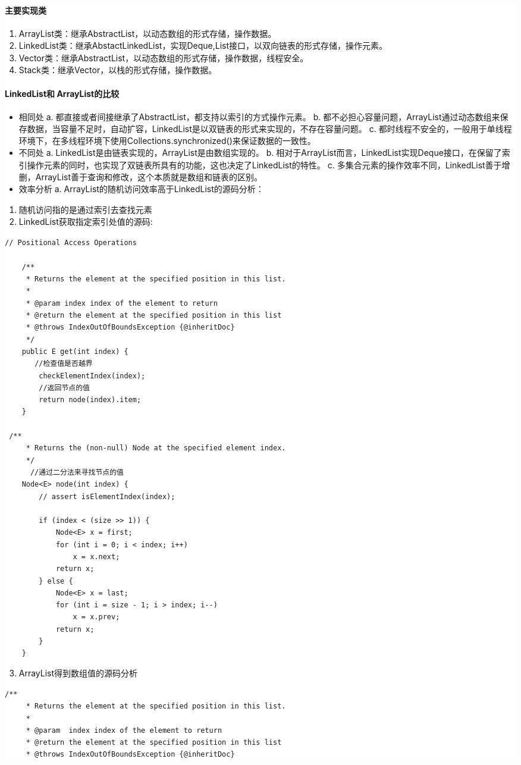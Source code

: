 #### 主要实现类
1. ArrayList类：继承AbstractList，以动态数组的形式存储，操作数据。
2. LinkedList类：继承AbstactLinkedList，实现Deque,List接口，以双向链表的形式存储，操作元素。
3. Vector类：继承AbstractList，以动态数组的形式存储，操作数据，线程安全。
4. Stack类：继承Vector，以栈的形式存储，操作数据。
#### LinkedList和 ArrayList的比较
- 相同处
a. 都直接或者间接继承了AbstractList，都支持以索引的方式操作元素。
b. 都不必担心容量问题，ArrayList通过动态数组来保存数据，当容量不足时，自动扩容，LinkedList是以双链表的形式来实现的，不存在容量问题。
c. 都时线程不安全的，一般用于单线程环境下，在多线程环境下使用Collections.synchronized()来保证数据的一致性。
- 不同处
a. LinkedList是由链表实现的，ArrayList是由数组实现的。
b. 相对于ArrayList而言，LinkedList实现Deque接口，在保留了索引操作元素的同时，也实现了双链表所具有的功能，这也决定了LinkedList的特性。
c. 多集合元素的操作效率不同，LinkedList善于增删，ArrayList善于查询和修改，这个本质就是数组和链表的区别。
- 效率分析
a. ArrayList的随机访问效率高于LinkedList的源码分析：
1. 随机访问指的是通过索引去查找元素
2. LinkedList获取指定索引处值的源码:
```
// Positional Access Operations

    /**
     * Returns the element at the specified position in this list.
     *
     * @param index index of the element to return
     * @return the element at the specified position in this list
     * @throws IndexOutOfBoundsException {@inheritDoc}
     */
    public E get(int index) {
       //检查值是否越界
        checkElementIndex(index);
        //返回节点的值
        return node(index).item;
    }

 /**
     * Returns the (non-null) Node at the specified element index.
     */
      //通过二分法来寻找节点的值
    Node<E> node(int index) {
        // assert isElementIndex(index);

        if (index < (size >> 1)) {
            Node<E> x = first;
            for (int i = 0; i < index; i++)
                x = x.next;
            return x;
        } else {
            Node<E> x = last;
            for (int i = size - 1; i > index; i--)
                x = x.prev;
            return x;
        }
    }
```
3. ArrayList得到数组值的源码分析
```
/**
     * Returns the element at the specified position in this list.
     *
     * @param  index index of the element to return
     * @return the element at the specified position in this list
     * @throws IndexOutOfBoundsException {@inheritDoc}
```